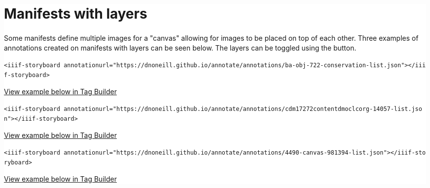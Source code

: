 <iiif-storyboard annotationurl="/annona/webannotations/annotationslist.json" styling="tts:true"></iiif-storyboard>


# Manifests with layers
Some manifests define multiple images for a "canvas" allowing for images to be placed on top of each other. Three examples of annotations created on manifests with layers can be seen below. The layers can be toggled using the <i class="fas fa-layer-group"></i> button.

```
<iiif-storyboard annotationurl="https://dnoneill.github.io/annotate/annotations/ba-obj-722-conservation-list.json"></iiif-storyboard>
```
<a href="https://ncsu-libraries.github.io/annona/tools/#/tag-builder/?url=https://dnoneill.github.io/annotate/annotations/ba-obj-722-conservation-list.json&viewtype=iiif-storyboard&listtype=annotationurl&manifesturl=&settings=%7B%22tagscolor%22%3A%5B%7B%22tagvalue%22%3A%22%22,%22color%22%3A%22%23add8e6%22%7D%5D,%22additionalinfo%22%3A%22%22,%22overlaycolor%22%3A%22%23add8e6%22,%22activecolor%22%3A%22%2390ee90%22%7D&props=%7B%22layers%22%3A%5B%7B%22label%22%3A%22%22,%22xywh%22%3A%22%22,%22image%22%3A%22%22,%22section%22%3A%22%22,%22rotation%22%3A%22%22%7D%5D,%22images%22%3A%5B%5D%7D&css=%7B%22.content%22%3A%7B%22font-size%22%3A%22%22%7D,%22.annotation%22%3A%7B%22width%22%3A%22%22,%22height%22%3A%22%22,%22margin%22%3A%22%22%7D%7D" target="_blank">
View example below in Tag Builder</a>

<iiif-storyboard annotationurl="https://dnoneill.github.io/annotate/annotations/ba-obj-722-conservation-list.json"></iiif-storyboard>


 ```
<iiif-storyboard annotationurl="https://dnoneill.github.io/annotate/annotations/cdm17272contentdmoclcorg-14057-list.json"></iiif-storyboard>
 ```

 <a href="https://ncsu-libraries.github.io/annona/tools/#/tag-builder/?url=https://dnoneill.github.io/annotate/annotations/cdm17272contentdmoclcorg-14057-list.json&viewtype=iiif-storyboard&listtype=annotationurl&manifesturl=&settings=%7B%22tagscolor%22%3A%5B%7B%22tagvalue%22%3A%22%22,%22color%22%3A%22%23add8e6%22%7D%5D,%22additionalinfo%22%3A%22%22,%22overlaycolor%22%3A%22%23add8e6%22,%22activecolor%22%3A%22%2390ee90%22%7D&props=%7B%22layers%22%3A%5B%7B%22label%22%3A%22%22,%22xywh%22%3A%22%22,%22image%22%3A%22%22,%22section%22%3A%22%22,%22rotation%22%3A%22%22%7D%5D,%22images%22%3A%5B%5D%7D&css=%7B%22.content%22%3A%7B%22font-size%22%3A%22%22%7D,%22.annotation%22%3A%7B%22width%22%3A%22%22,%22height%22%3A%22%22,%22margin%22%3A%22%22%7D%7D" target="_blank">
 View example below in Tag Builder</a>


<iiif-storyboard annotationurl="https://dnoneill.github.io/annotate/annotations/cdm17272contentdmoclcorg-14057-list.json"></iiif-storyboard>


```
<iiif-storyboard annotationurl="https://dnoneill.github.io/annotate/annotations/4490-canvas-981394-list.json"></iiif-storyboard>
```
<a href="https://ncsu-libraries.github.io/annona/tools/#/tag-builder/?url=https://dnoneill.github.io/annotate/annotations/4490-canvas-981394-list.json&viewtype=iiif-storyboard&listtype=annotationurl&manifesturl=&settings=%7B%22tagscolor%22%3A%5B%7B%22tagvalue%22%3A%22%22,%22color%22%3A%22%23add8e6%22%7D%5D,%22additionalinfo%22%3A%22%22,%22overlaycolor%22%3A%22%23add8e6%22,%22activecolor%22%3A%22%2390ee90%22%7D&props=%7B%22layers%22%3A%5B%7B%22label%22%3A%22%22,%22xywh%22%3A%22%22,%22image%22%3A%22%22,%22section%22%3A%22%22,%22rotation%22%3A%22%22%7D%5D,%22images%22%3A%5B%5D%7D&css=%7B%22.content%22%3A%7B%22font-size%22%3A%22%22%7D,%22.annotation%22%3A%7B%22width%22%3A%22%22,%22height%22%3A%22%22,%22margin%22%3A%22%22%7D%7D" target="_blank">
View example below in Tag Builder</a>
